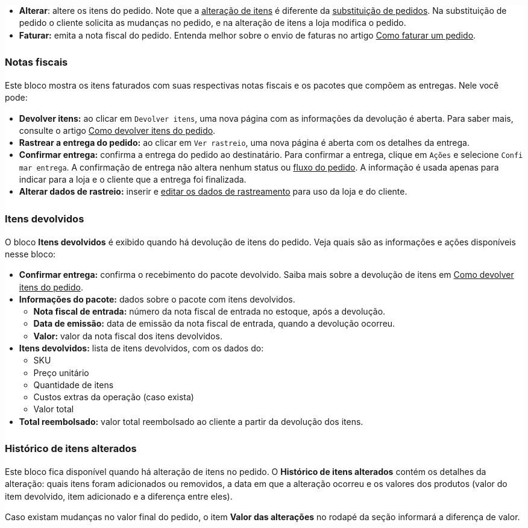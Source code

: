 * **Alterar**: altere os itens do pedido. Note que a [alteração de itens](/pt/tutorial/como-alterar-itens-do-pedido--7jekq618QxgbsOxKkXBjE8) é diferente da [substituição de pedidos](/pt/tutorial/substituicao-de-pedidos--2IK9mwQjBKseQmE8K8saO8). Na substituição de pedido o cliente solicita as mudanças no pedido, e na alteração de itens a loja modifica o pedido. 
* **Faturar:** emita a nota fiscal do pedido. Entenda melhor sobre o envio de faturas no artigo [Como faturar um pedido](/pt/tutorial/como-faturar-um-pedido-manualmente--7p1h852V5t54KyscpgxE2v).

### Notas fiscais

Este bloco mostra os itens faturados com suas respectivas notas fiscais e os pacotes que compõem as entregas. Nele você pode:

* **Devolver itens:** ao clicar em `Devolver itens`, uma nova página com as informações da devolução é aberta. Para saber mais, consulte o artigo [Como devolver itens do pedido](/pt/tutorial/como-devolver-itens-do-pedido--2bSNWwD0g8fcUmuupLao9i).
* **Rastrear a entrega do pedido:** ao clicar em `Ver rastreio`, uma nova página é aberta com os detalhes da entrega.
* **Confirmar entrega:** confirma a entrega do pedido ao destinatário. Para confirmar a entrega, clique em <i class="fas fa-ellipsis-v"></i> `Ações` e selecione <i class="fas fa-check"></i> `Confimar entrega`. A confirmação de entrega não altera nenhum status ou [fluxo do pedido](/pt/tutorial/fluxo-de-pedido--tutorials_196). A informação é usada apenas para indicar para a loja e o cliente que a entrega foi finalizada.
* **Alterar dados de rastreio:** inserir e [editar os dados de rastreamento](/pt/tutorial/alterar-dados-de-rastreio--63c2hG3fBSCnchiMBOR5Ck) para uso da loja e do cliente.

### Itens devolvidos

O bloco **Itens devolvidos** é exibido quando há devolução de itens do pedido. Veja quais são as informações e ações disponíveis nesse bloco:

* **Confirmar entrega:** confirma o recebimento do pacote devolvido. Saiba mais sobre a devolução de itens em [Como devolver itens do pedido](/pt/tutorial/como-devolver-itens-do-pedido--2bSNWwD0g8fcUmuupLao9i).
* **Informações do pacote:** dados sobre o pacote com itens devolvidos.
    * **Nota fiscal de entrada:** número da nota fiscal de entrada no estoque, após a devolução.
    * **Data de emissão:** data de emissão da nota fiscal de entrada, quando a devolução ocorreu.
    * **Valor:** valor da nota fiscal dos itens devolvidos.
* **Itens devolvidos:** lista de itens devolvidos, com os dados do:
  - SKU
  - Preço unitário
  - Quantidade de itens
  - Custos extras da operação (caso exista)
  - Valor total
* **Total reembolsado:** valor total reembolsado ao cliente a partir da devolução dos itens.

### Histórico de itens alterados

Este bloco fica disponível quando há alteração de itens no pedido. O **Histórico de itens alterados** contém os detalhes da alteração: quais itens foram adicionados ou removidos, a data em que a alteração ocorreu e os valores dos produtos (valor do item devolvido, item adicionado e a diferença entre eles).

Caso existam mudanças no valor final do pedido, o item **Valor das alterações** no rodapé da seção informará a diferença de valor. 
